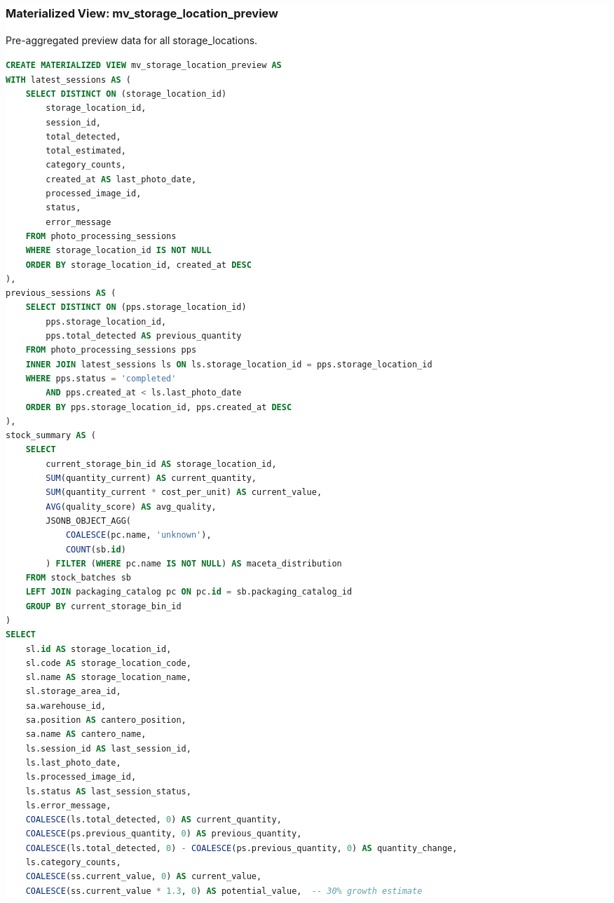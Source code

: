 ### Materialized View: mv_storage_location_preview

Pre-aggregated preview data for all storage_locations.

```sql
CREATE MATERIALIZED VIEW mv_storage_location_preview AS
WITH latest_sessions AS (
    SELECT DISTINCT ON (storage_location_id)
        storage_location_id,
        session_id,
        total_detected,
        total_estimated,
        category_counts,
        created_at AS last_photo_date,
        processed_image_id,
        status,
        error_message
    FROM photo_processing_sessions
    WHERE storage_location_id IS NOT NULL
    ORDER BY storage_location_id, created_at DESC
),
previous_sessions AS (
    SELECT DISTINCT ON (pps.storage_location_id)
        pps.storage_location_id,
        pps.total_detected AS previous_quantity
    FROM photo_processing_sessions pps
    INNER JOIN latest_sessions ls ON ls.storage_location_id = pps.storage_location_id
    WHERE pps.status = 'completed'
        AND pps.created_at < ls.last_photo_date
    ORDER BY pps.storage_location_id, pps.created_at DESC
),
stock_summary AS (
    SELECT
        current_storage_bin_id AS storage_location_id,
        SUM(quantity_current) AS current_quantity,
        SUM(quantity_current * cost_per_unit) AS current_value,
        AVG(quality_score) AS avg_quality,
        JSONB_OBJECT_AGG(
            COALESCE(pc.name, 'unknown'),
            COUNT(sb.id)
        ) FILTER (WHERE pc.name IS NOT NULL) AS maceta_distribution
    FROM stock_batches sb
    LEFT JOIN packaging_catalog pc ON pc.id = sb.packaging_catalog_id
    GROUP BY current_storage_bin_id
)
SELECT
    sl.id AS storage_location_id,
    sl.code AS storage_location_code,
    sl.name AS storage_location_name,
    sl.storage_area_id,
    sa.warehouse_id,
    sa.position AS cantero_position,
    sa.name AS cantero_name,
    ls.session_id AS last_session_id,
    ls.last_photo_date,
    ls.processed_image_id,
    ls.status AS last_session_status,
    ls.error_message,
    COALESCE(ls.total_detected, 0) AS current_quantity,
    COALESCE(ps.previous_quantity, 0) AS previous_quantity,
    COALESCE(ls.total_detected, 0) - COALESCE(ps.previous_quantity, 0) AS quantity_change,
    ls.category_counts,
    COALESCE(ss.current_value, 0) AS current_value,
    COALESCE(ss.current_value * 1.3, 0) AS potential_value,  -- 30% growth estimate
```